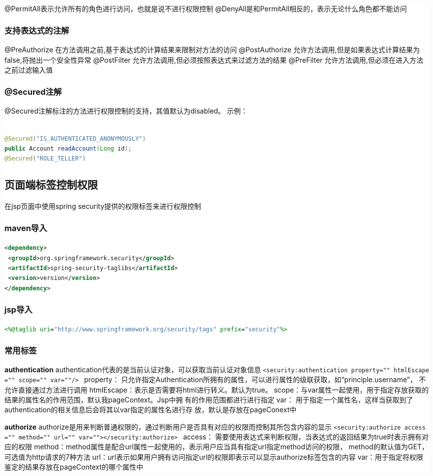 @PermitAll表示允许所有的角色进行访问，也就是说不进行权限控制
@DenyAll是和PermitAll相反的，表示无论什么角色都不能访问

### 支持表达式的注解
@PreAuthorize 在方法调用之前,基于表达式的计算结果来限制对方法的访问
@PostAuthorize 允许方法调用,但是如果表达式计算结果为false,将抛出一个安全性异常
@PostFilter 允许方法调用,但必须按照表达式来过滤方法的结果
@PreFilter 允许方法调用,但必须在进入方法之前过滤输入值

### @Secured注解
@Secured注解标注的方法进行权限控制的支持，其值默认为disabled。
示例：
``` java

@Secured("IS_AUTHENTICATED_ANONYMOUSLY") 
public Account readAccount(Long id); 
@Secured("ROLE_TELLER")
 ```

## 页面端标签控制权限
在jsp页面中使用spring security提供的权限标签来进行权限控制
### maven导入
``` xml
<dependency> 
 <groupId>org.springframework.security</groupId> 
 <artifactId>spring-security-taglibs</artifactId> 
 <version>version</version> 
</dependency>
```
### jsp导入
``` jsp
<%@taglib uri="http://www.springframework.org/security/tags" prefix="security"%>
```
### 常用标签
**authentication**
authentication代表的是当前认证对象，可以获取当前认证对象信息
`<security:authentication property="" htmlEscape="" scope="" var=""/> `
property： 只允许指定Authentication所拥有的属性，可以进行属性的级联获取，如“principle.username”，
不允许直接通过方法进行调用
htmlEscape：表示是否需要将html进行转义。默认为true。
scope：与var属性一起使用，用于指定存放获取的结果的属性名的作用范围，默认我pageContext。Jsp中拥
有的作用范围都进行进行指定
var： 用于指定一个属性名，这样当获取到了authentication的相关信息后会将其以var指定的属性名进行存
放，默认是存放在pageConext中

**authorize**
authorize是用来判断普通权限的，通过判断用户是否具有对应的权限而控制其所包含内容的显示
`<security:authorize access="" method="" url="" var=""></security:authorize> `
access： 需要使用表达式来判断权限，当表达式的返回结果为true时表示拥有对应的权限
method：method属性是配合url属性一起使用的，表示用户应当具有指定url指定method访问的权限，
method的默认值为GET，可选值为http请求的7种方法
url：url表示如果用户拥有访问指定url的权限即表示可以显示authorize标签包含的内容
var：用于指定将权限鉴定的结果存放在pageContext的哪个属性中
